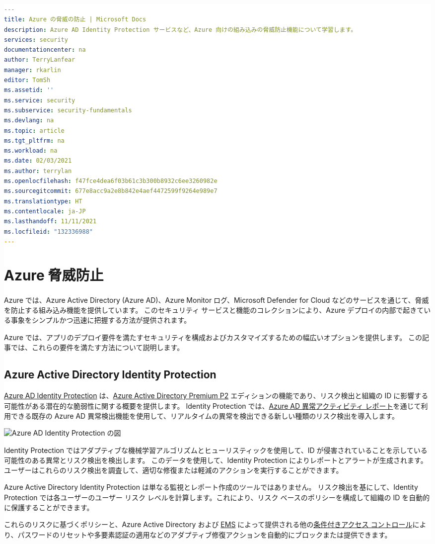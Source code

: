 ```yaml
---
title: Azure の脅威の防止 | Microsoft Docs
description: Azure AD Identity Protection サービスなど、Azure 向けの組み込みの脅威防止機能について学習します。
services: security
documentationcenter: na
author: TerryLanfear
manager: rkarlin
editor: TomSh
ms.assetid: ''
ms.service: security
ms.subservice: security-fundamentals
ms.devlang: na
ms.topic: article
ms.tgt_pltfrm: na
ms.workload: na
ms.date: 02/03/2021
ms.author: terrylan
ms.openlocfilehash: f47fce4dea6f03b61c3b300b8932c6ee3260982e
ms.sourcegitcommit: 677e8acc9a2e8b842e4aef4472599f9264e989e7
ms.translationtype: HT
ms.contentlocale: ja-JP
ms.lasthandoff: 11/11/2021
ms.locfileid: "132336988"
---
```

# <a name="azure-threat-protection"></a>Azure 脅威防止

Azure では、Azure Active Directory (Azure AD)、Azure Monitor ログ、Microsoft Defender for Cloud などのサービスを通じて、脅威を防止する組み込み機能を提供しています。 このセキュリティ サービスと機能のコレクションにより、Azure デプロイの内部で起きている事象をシンプルかつ迅速に把握する方法が提供されます。

Azure では、アプリのデプロイ要件を満たすセキュリティを構成およびカスタマイズするための幅広いオプションを提供します。 この記事では、これらの要件を満たす方法について説明します。

## <a name="azure-active-directory-identity-protection"></a>Azure Active Directory Identity Protection

[Azure AD Identity Protection](../../active-directory/identity-protection/overview-identity-protection.md) は、[Azure Active Directory Premium P2](../../active-directory/fundamentals/active-directory-whatis.md) エディションの機能であり、リスク検出と組織の ID に影響する可能性がある潜在的な脆弱性に関する概要を提供します。 Identity Protection では、[Azure AD 異常アクティビティ レポート](../../active-directory/reports-monitoring/overview-reports.md)を通じて利用できる既存の Azure AD 異常検出機能を使用して、リアルタイムの異常を検出できる新しい種類のリスク検出を導入します。

![Azure AD Identity Protection の図](./media/threat-detection/azure-threat-detection-fig1.png)

Identity Protection ではアダプティブな機械学習アルゴリズムとヒューリスティックを使用して、ID が侵害されていることを示している可能性のある異常とリスク検出を検出します。 このデータを使用して、Identity Protection によりレポートとアラートが生成されます。ユーザーはこれらのリスク検出を調査して、適切な修復または軽減のアクションを実行することができます。

Azure Active Directory Identity Protection は単なる監視とレポート作成のツールではありません。 リスク検出を基にして、Identity Protection では各ユーザーのユーザー リスク レベルを計算します。これにより、リスク ベースのポリシーを構成して組織の ID を自動的に保護することができます。

これらのリスクに基づくポリシーと、Azure Active Directory および [EMS](../../active-directory/conditional-access/overview.md) によって提供される他の[条件付きアクセス コントロール](../../active-directory/conditional-access/overview.md)により、パスワードのリセットや多要素認証の適用などのアダプティブ修復アクションを自動的にブロックまたは提供できます。
